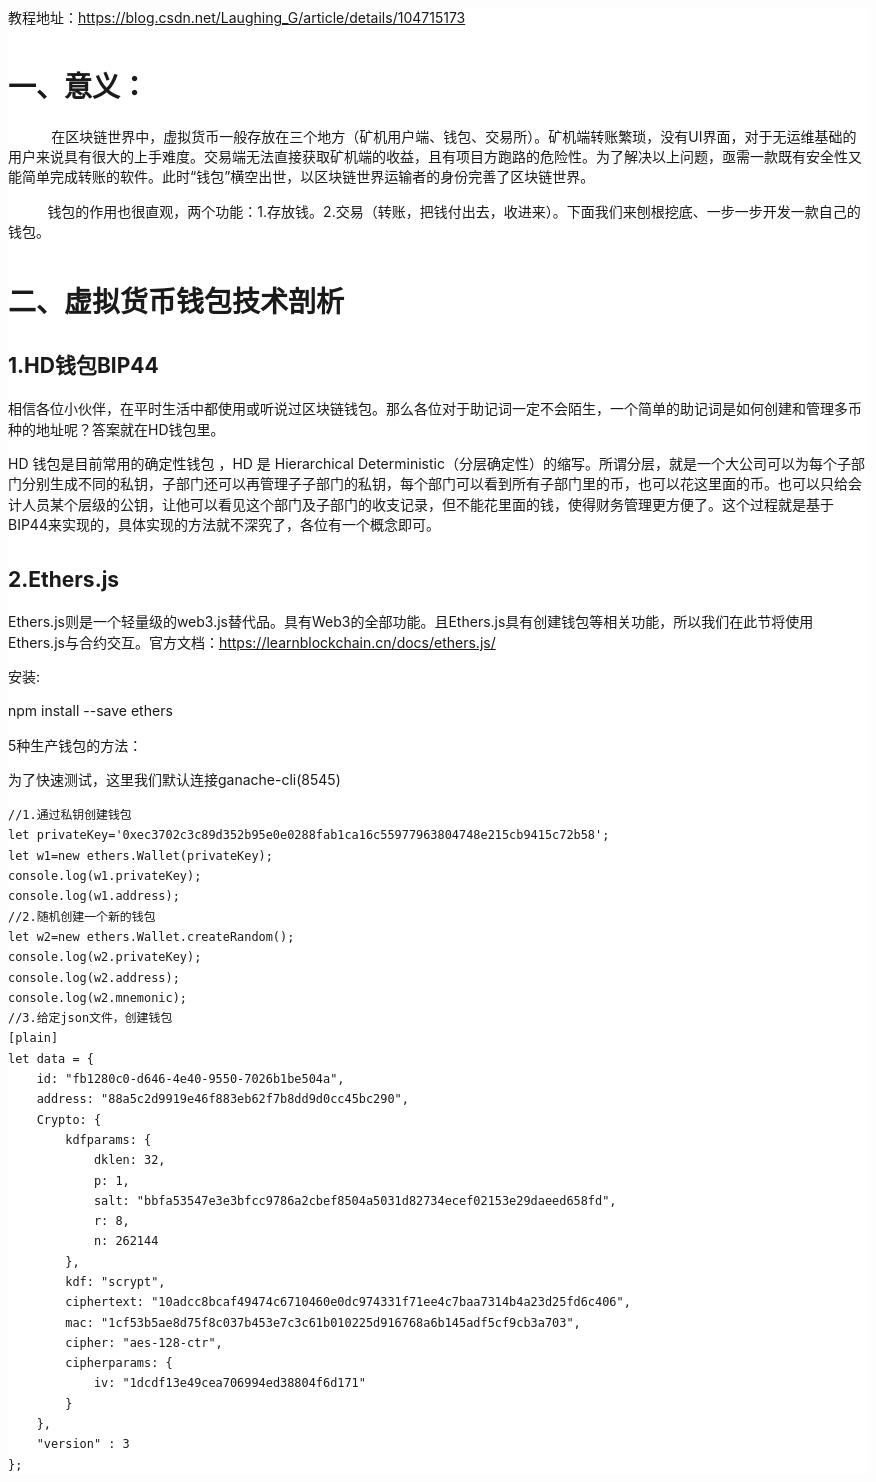 教程地址：https://blog.csdn.net/Laughing_G/article/details/104715173


一、意义：
==== 
           在区块链世界中，虚拟货币一般存放在三个地方（矿机用户端、钱包、交易所）。矿机端转账繁琐，没有UI界面，对于无运维基础的用户来说具有很大的上手难度。交易端无法直接获取矿机端的收益，且有项目方跑路的危险性。为了解决以上问题，亟需一款既有安全性又能简单完成转账的软件。此时“钱包”横空出世，以区块链世界运输者的身份完善了区块链世界。

          钱包的作用也很直观，两个功能：1.存放钱。2.交易（转账，把钱付出去，收进来）。下面我们来刨根挖底、一步一步开发一款自己的钱包。

二、虚拟货币钱包技术剖析
==== 
1.HD钱包BIP44
-------
相信各位小伙伴，在平时生活中都使用或听说过区块链钱包。那么各位对于助记词一定不会陌生，一个简单的助记词是如何创建和管理多币种的地址呢？答案就在HD钱包里。

HD 钱包是目前常用的确定性钱包 ，HD 是 Hierarchical Deterministic（分层确定性）的缩写。所谓分层，就是一个大公司可以为每个子部门分别生成不同的私钥，子部门还可以再管理子子部门的私钥，每个部门可以看到所有子部门里的币，也可以花这里面的币。也可以只给会计人员某个层级的公钥，让他可以看见这个部门及子部门的收支记录，但不能花里面的钱，使得财务管理更方便了。这个过程就是基于BIP44来实现的，具体实现的方法就不深究了，各位有一个概念即可。

2.Ethers.js
-------
Ethers.js则是一个轻量级的web3.js替代品。具有Web3的全部功能。且Ethers.js具有创建钱包等相关功能，所以我们在此节将使用Ethers.js与合约交互。官方文档：https://learnblockchain.cn/docs/ethers.js/

安装:

npm install --save ethers

5种生产钱包的方法：

为了快速测试，这里我们默认连接ganache-cli(8545)

```let ethers=require('ethers');
//1.通过私钥创建钱包
let privateKey='0xec3702c3c89d352b95e0e0288fab1ca16c55977963804748e215cb9415c72b58';
let w1=new ethers.Wallet(privateKey);
console.log(w1.privateKey);
console.log(w1.address);
//2.随机创建一个新的钱包
let w2=new ethers.Wallet.createRandom();
console.log(w2.privateKey);
console.log(w2.address);
console.log(w2.mnemonic);
//3.给定json文件，创建钱包
[plain]
let data = {
    id: "fb1280c0-d646-4e40-9550-7026b1be504a",
    address: "88a5c2d9919e46f883eb62f7b8dd9d0cc45bc290",
    Crypto: {
        kdfparams: {
            dklen: 32,
            p: 1,
            salt: "bbfa53547e3e3bfcc9786a2cbef8504a5031d82734ecef02153e29daeed658fd",
            r: 8,
            n: 262144
        },
        kdf: "scrypt",
        ciphertext: "10adcc8bcaf49474c6710460e0dc974331f71ee4c7baa7314b4a23d25fd6c406",
        mac: "1cf53b5ae8d75f8c037b453e7c3c61b010225d916768a6b145adf5cf9cb3a703",
        cipher: "aes-128-ctr",
        cipherparams: {
            iv: "1dcdf13e49cea706994ed38804f6d171"
        }
    },
    "version" : 3
};

```